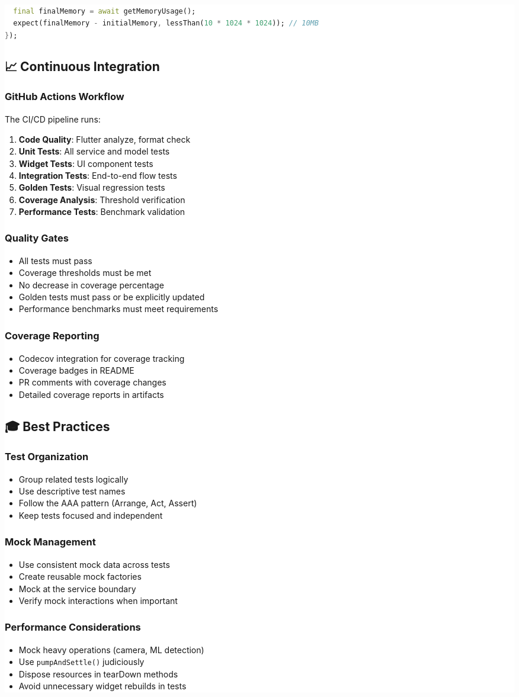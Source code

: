 ```dart
  final finalMemory = await getMemoryUsage();
  expect(finalMemory - initialMemory, lessThan(10 * 1024 * 1024)); // 10MB
});
```

## 📈 Continuous Integration

### GitHub Actions Workflow
The CI/CD pipeline runs:
1. **Code Quality**: Flutter analyze, format check
2. **Unit Tests**: All service and model tests
3. **Widget Tests**: UI component tests
4. **Integration Tests**: End-to-end flow tests
5. **Golden Tests**: Visual regression tests
6. **Coverage Analysis**: Threshold verification
7. **Performance Tests**: Benchmark validation

### Quality Gates
- All tests must pass
- Coverage thresholds must be met
- No decrease in coverage percentage
- Golden tests must pass or be explicitly updated
- Performance benchmarks must meet requirements

### Coverage Reporting
- Codecov integration for coverage tracking
- Coverage badges in README
- PR comments with coverage changes
- Detailed coverage reports in artifacts

## 🎓 Best Practices

### Test Organization
- Group related tests logically
- Use descriptive test names
- Follow the AAA pattern (Arrange, Act, Assert)
- Keep tests focused and independent

### Mock Management
- Use consistent mock data across tests
- Create reusable mock factories
- Mock at the service boundary
- Verify mock interactions when important

### Performance Considerations
- Mock heavy operations (camera, ML detection)
- Use `pumpAndSettle()` judiciously
- Dispose resources in tearDown methods
- Avoid unnecessary widget rebuilds in tests
